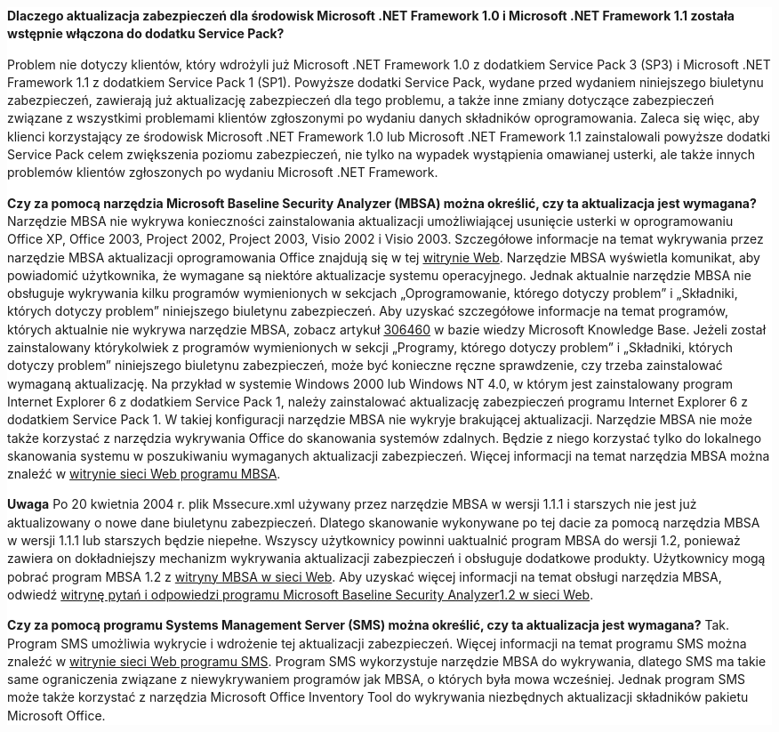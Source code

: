 **Dlaczego aktualizacja zabezpieczeń dla środowisk Microsoft .NET Framework 1.0 i Microsoft .NET Framework 1.1 została wstępnie włączona do dodatku Service Pack?**

Problem nie dotyczy klientów, który wdrożyli już Microsoft .NET Framework 1.0 z dodatkiem Service Pack 3 (SP3) i Microsoft .NET Framework 1.1 z dodatkiem Service Pack 1 (SP1). Powyższe dodatki Service Pack, wydane przed wydaniem niniejszego biuletynu zabezpieczeń, zawierają już aktualizację zabezpieczeń dla tego problemu, a także inne zmiany dotyczące zabezpieczeń związane z wszystkimi problemami klientów zgłoszonymi po wydaniu danych składników oprogramowania. Zaleca się więc, aby klienci korzystający ze środowisk Microsoft .NET Framework 1.0 lub Microsoft .NET Framework 1.1 zainstalowali powyższe dodatki Service Pack celem zwiększenia poziomu zabezpieczeń, nie tylko na wypadek wystąpienia omawianej usterki, ale także innych problemów klientów zgłoszonych po wydaniu Microsoft .NET Framework.

**Czy za pomocą narzędzia Microsoft Baseline Security Analyzer (MBSA) można określić, czy ta aktualizacja jest wymagana?**
Narzędzie MBSA nie wykrywa konieczności zainstalowania aktualizacji umożliwiającej usunięcie usterki w oprogramowaniu Office XP, Office 2003, Project 2002, Project 2003, Visio 2002 i Visio 2003. Szczegółowe informacje na temat wykrywania przez narzędzie MBSA aktualizacji oprogramowania Office znajdują się w tej [witrynie Web](http://go.microsoft.com/fwlink/?linkid=19025). Narzędzie MBSA wyświetla komunikat, aby powiadomić użytkownika, że wymagane są niektóre aktualizacje systemu operacyjnego. Jednak aktualnie narzędzie MBSA nie obsługuje wykrywania kilku programów wymienionych w sekcjach „Oprogramowanie, którego dotyczy problem” i „Składniki, których dotyczy problem” niniejszego biuletynu zabezpieczeń. Aby uzyskać szczegółowe informacje na temat programów, których aktualnie nie wykrywa narzędzie MBSA, zobacz artykuł [306460](http://support.microsoft.com/default.aspx?scid=kb;en-us;306460) w bazie wiedzy Microsoft Knowledge Base. Jeżeli został zainstalowany którykolwiek z programów wymienionych w sekcji „Programy, którego dotyczy problem” i „Składniki, których dotyczy problem” niniejszego biuletynu zabezpieczeń, może być konieczne ręczne sprawdzenie, czy trzeba zainstalować wymaganą aktualizację. Na przykład w systemie Windows 2000 lub Windows NT 4.0, w którym jest zainstalowany program Internet Explorer 6 z dodatkiem Service Pack 1, należy zainstalować aktualizację zabezpieczeń programu Internet Explorer 6 z dodatkiem Service Pack 1. W takiej konfiguracji narzędzie MBSA nie wykryje brakującej aktualizacji. Narzędzie MBSA nie może także korzystać z narzędzia wykrywania Office do skanowania systemów zdalnych. Będzie z niego korzystać tylko do lokalnego skanowania systemu w poszukiwaniu wymaganych aktualizacji zabezpieczeń. Więcej informacji na temat narzędzia MBSA można znaleźć w [witrynie sieci Web programu MBSA](http://go.microsoft.com/fwlink/?linkid=21134).

**Uwaga** Po 20 kwietnia 2004 r. plik Mssecure.xml używany przez narzędzie MBSA w wersji 1.1.1 i starszych nie jest już aktualizowany o nowe dane biuletynu zabezpieczeń. Dlatego skanowanie wykonywane po tej dacie za pomocą narzędzia MBSA w wersji 1.1.1 lub starszych będzie niepełne. Wszyscy użytkownicy powinni uaktualnić program MBSA do wersji 1.2, ponieważ zawiera on dokładniejszy mechanizm wykrywania aktualizacji zabezpieczeń i obsługuje dodatkowe produkty. Użytkownicy mogą pobrać program MBSA 1.2 z [witryny MBSA w sieci Web](http://go.microsoft.com/fwlink/?linkid=21134). Aby uzyskać więcej informacji na temat obsługi narzędzia MBSA, odwiedź [witrynę pytań i odpowiedzi programu Microsoft Baseline Security Analyzer](http://www.microsoft.com/technet/security/tools/mbsaqa.mspx)[1.2 w sieci Web](http://www.microsoft.com/technet/security/tools/mbsaqa.mspx)</a>.

**Czy za pomocą programu Systems Management Server (SMS) można określić, czy ta aktualizacja jest wymagana?**
Tak. Program SMS umożliwia wykrycie i wdrożenie tej aktualizacji zabezpieczeń. Więcej informacji na temat programu SMS można znaleźć w [witrynie sieci Web programu SMS](http://go.microsoft.com/fwlink/?linkid=21158). Program SMS wykorzystuje narzędzie MBSA do wykrywania, dlatego SMS ma takie same ograniczenia związane z niewykrywaniem programów jak MBSA, o których była mowa wcześniej. Jednak program SMS może także korzystać z narzędzia Microsoft Office Inventory Tool do wykrywania niezbędnych aktualizacji składników pakietu Microsoft Office.
